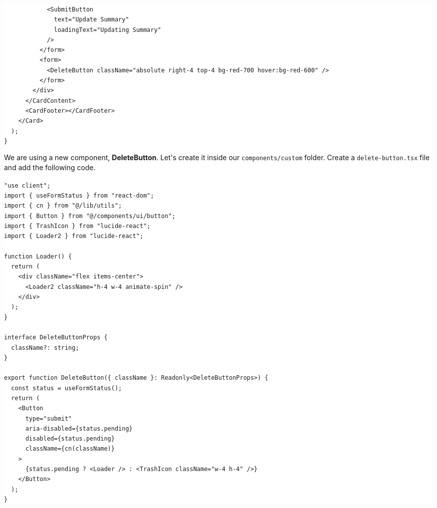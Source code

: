 ```tsx
            <SubmitButton
              text="Update Summary"
              loadingText="Updating Summary"
            />
          </form>
          <form>
            <DeleteButton className="absolute right-4 top-4 bg-red-700 hover:bg-red-600" />
          </form>
        </div>
      </CardContent>
      <CardFooter></CardFooter>
    </Card>
  );
}
```

We are using a new component, **DeleteButton**. Let's create it inside our `components/custom` folder. Create a `delete-button.tsx` file and add the following code.

```tsx
"use client";
import { useFormStatus } from "react-dom";
import { cn } from "@/lib/utils";
import { Button } from "@/components/ui/button";
import { TrashIcon } from "lucide-react";
import { Loader2 } from "lucide-react";

function Loader() {
  return (
    <div className="flex items-center">
      <Loader2 className="h-4 w-4 animate-spin" />
    </div>
  );
}

interface DeleteButtonProps {
  className?: string;
}

export function DeleteButton({ className }: Readonly<DeleteButtonProps>) {
  const status = useFormStatus();
  return (
    <Button
      type="submit"
      aria-disabled={status.pending}
      disabled={status.pending}
      className={cn(className)}
    >
      {status.pending ? <Loader /> : <TrashIcon className="w-4 h-4" />}
    </Button>
  );
}
```
